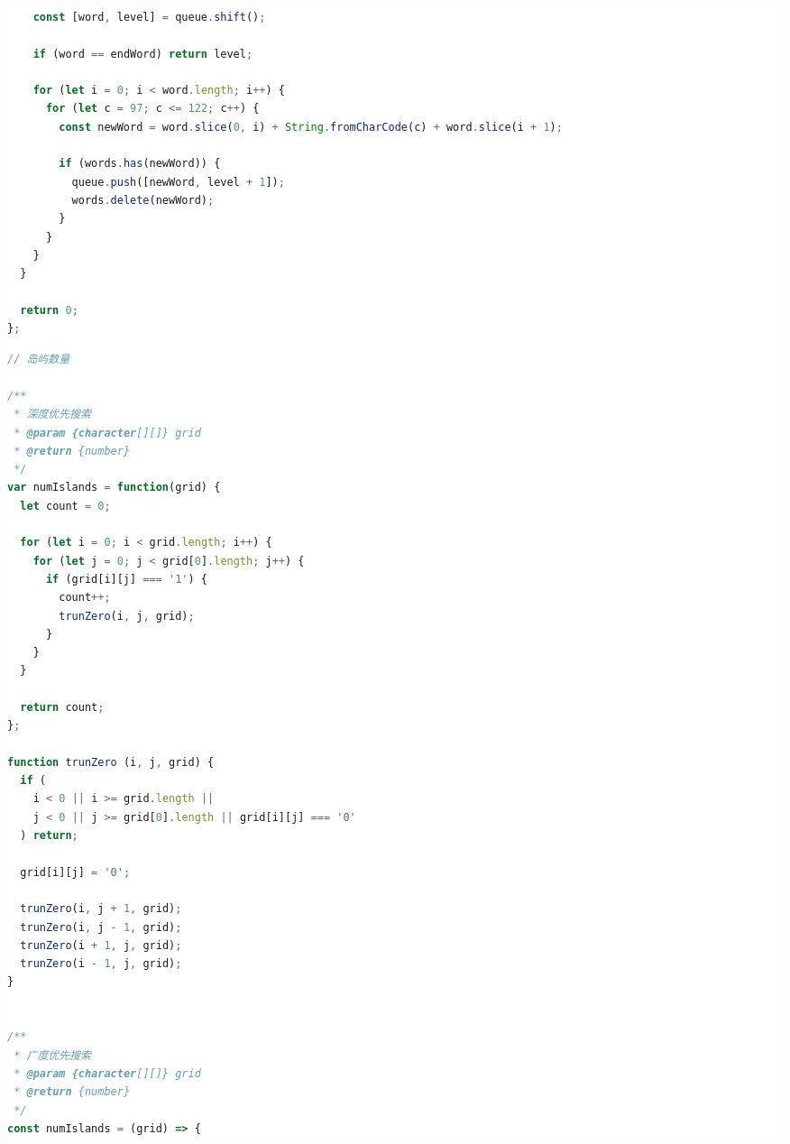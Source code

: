 ```js
    const [word, level] = queue.shift();
    
    if (word == endWord) return level;

    for (let i = 0; i < word.length; i++) {
      for (let c = 97; c <= 122; c++) {
        const newWord = word.slice(0, i) + String.fromCharCode(c) + word.slice(i + 1);
        
        if (words.has(newWord)) {
          queue.push([newWord, level + 1]);
          words.delete(newWord);
        }
      }
    }
  }

  return 0;
};
```

```js
// 岛屿数量

/**
 * 深度优先搜索
 * @param {character[][]} grid
 * @return {number}
 */
var numIslands = function(grid) {
  let count = 0;

  for (let i = 0; i < grid.length; i++) {
    for (let j = 0; j < grid[0].length; j++) {
      if (grid[i][j] === '1') {
        count++;
        trunZero(i, j, grid);
      }
    }
  }

  return count;
};

function trunZero (i, j, grid) {
  if (
    i < 0 || i >= grid.length ||
    j < 0 || j >= grid[0].length || grid[i][j] === '0'
  ) return;

  grid[i][j] = '0';

  trunZero(i, j + 1, grid);
  trunZero(i, j - 1, grid);
  trunZero(i + 1, j, grid);
  trunZero(i - 1, j, grid);
}


/**
 * 广度优先搜索
 * @param {character[][]} grid
 * @return {number}
 */
const numIslands = (grid) => {
```